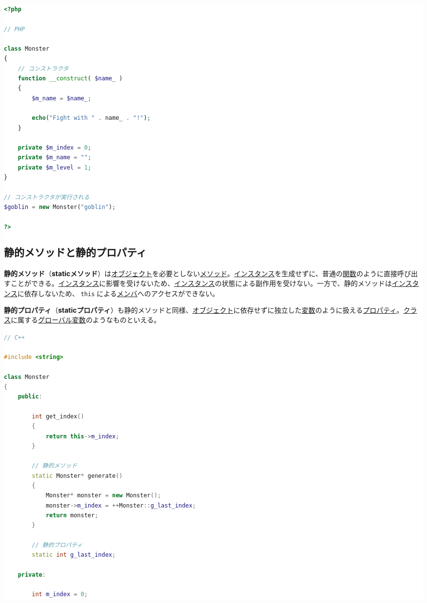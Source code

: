 ```php
<?php

// PHP

class Monster
{
    // コンストラクタ
    function __construct( $name_ )
    {
        $m_name = $name_;

        echo("Fight with " . name_ . "!");
    }

    private $m_index = 0;
    private $m_name = "";
    private $m_level = 1;
}

// コンストラクタが実行される
$goblin = new Monster("goblin");

?>
```

## 静的メソッドと静的プロパティ

**静的メソッド**（**staticメソッド**）は[オブジェクト](#オブジェクト指向)を必要としない[メソッド](#オブジェクト指向)。[インスタンス](#クラスとインスタンス)を生成せずに、普通の[関数](./06_function.ja.md#プログラミングにおける関数)のように直接呼び出すことができる。[インスタンス](#クラスとインスタンス)に影響を受けないため、[インスタンス](#クラスとインスタンス)の状態による副作用を受けない。一方で、静的メソッドは[インスタンス](#クラスとインスンタンス)に依存しないため、 `this` による[メンバ](#オブジェクト)へのアクセスができない。

**静的プロパティ**（**staticプロパティ**）も静的メソッドと同様、[オブジェクト](#オブジェクト指向)に依存せずに独立した[変数](./02_variable.ja.md#プログラミングにおける変数)のように扱える[プロパティ](#オブジェクト指向)。[クラス](#クラスとインスタンス)に属する[グローバル変数](./02_variable.ja.md#グローバル変数とローカル変数)のようなものといえる。

```cpp
// C++

#include <string>

class Monster
{
    public:

        int get_index()
        {
            return this->m_index;
        }

        // 静的メソッド
        static Monster* generate()
        {
            Monster* monster = new Monster();
            monster->m_index = ++Monster::g_last_index;
            return monster;
        }

        // 静的プロパティ
        static int g_last_index;

    private:

        int m_index = 0;
```